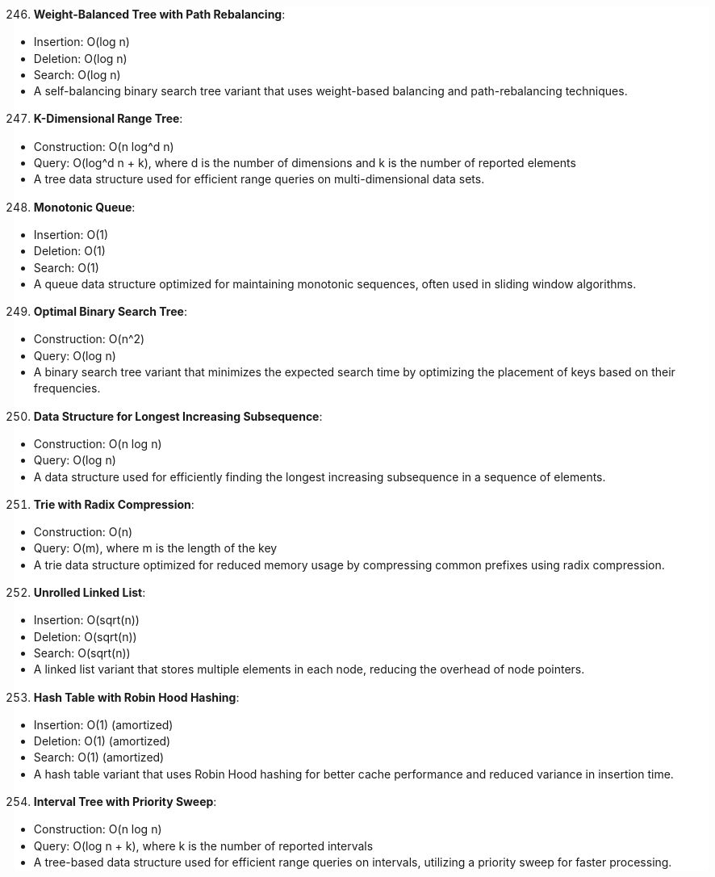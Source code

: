 246. **Weight-Balanced Tree with Path Rebalancing**:
   - Insertion: O(log n)
   - Deletion: O(log n)
   - Search: O(log n)
   - A self-balancing binary search tree variant that uses weight-based balancing and path-rebalancing techniques.

247. **K-Dimensional Range Tree**:
   - Construction: O(n log^d n)
   - Query: O(log^d n + k), where d is the number of dimensions and k is the number of reported elements
   - A tree data structure used for efficient range queries on multi-dimensional data sets.

248. **Monotonic Queue**:
   - Insertion: O(1)
   - Deletion: O(1)
   - Search: O(1)
   - A queue data structure optimized for maintaining monotonic sequences, often used in sliding window algorithms.

249. **Optimal Binary Search Tree**:
   - Construction: O(n^2)
   - Query: O(log n)
   - A binary search tree variant that minimizes the expected search time by optimizing the placement of keys based on their frequencies.

250. **Data Structure for Longest Increasing Subsequence**:
   - Construction: O(n log n)
   - Query: O(log n)
   - A data structure used for efficiently finding the longest increasing subsequence in a sequence of elements.


251. **Trie with Radix Compression**:
   - Construction: O(n)
   - Query: O(m), where m is the length of the key
   - A trie data structure optimized for reduced memory usage by compressing common prefixes using radix compression.

252. **Unrolled Linked List**:
   - Insertion: O(sqrt(n))
   - Deletion: O(sqrt(n))
   - Search: O(sqrt(n))
   - A linked list variant that stores multiple elements in each node, reducing the overhead of node pointers.

253. **Hash Table with Robin Hood Hashing**:
   - Insertion: O(1) (amortized)
   - Deletion: O(1) (amortized)
   - Search: O(1) (amortized)
   - A hash table variant that uses Robin Hood hashing for better cache performance and reduced variance in insertion time.

254. **Interval Tree with Priority Sweep**:
   - Construction: O(n log n)
   - Query: O(log n + k), where k is the number of reported intervals
   - A tree-based data structure used for efficient range queries on intervals, utilizing a priority sweep for faster processing.
